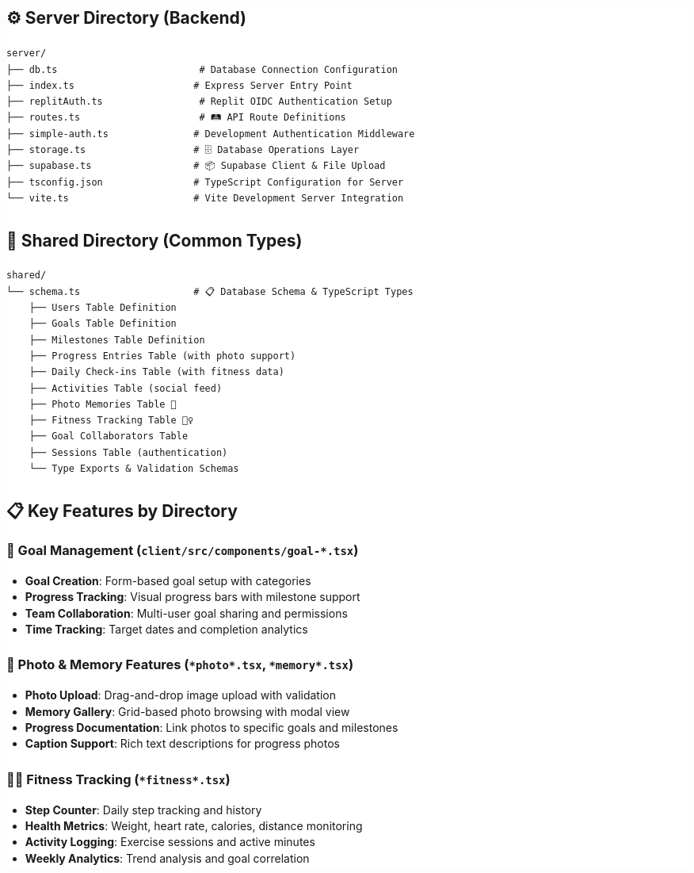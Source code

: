 ## ⚙️ Server Directory (Backend)

```
server/
├── db.ts                         # Database Connection Configuration
├── index.ts                     # Express Server Entry Point
├── replitAuth.ts                 # Replit OIDC Authentication Setup
├── routes.ts                     # 🛤️ API Route Definitions
├── simple-auth.ts               # Development Authentication Middleware
├── storage.ts                   # 🗄️ Database Operations Layer
├── supabase.ts                  # 📦 Supabase Client & File Upload
├── tsconfig.json                # TypeScript Configuration for Server
└── vite.ts                      # Vite Development Server Integration
```

## 🔗 Shared Directory (Common Types)

```
shared/
└── schema.ts                    # 📋 Database Schema & TypeScript Types
    ├── Users Table Definition
    ├── Goals Table Definition
    ├── Milestones Table Definition
    ├── Progress Entries Table (with photo support)
    ├── Daily Check-ins Table (with fitness data)
    ├── Activities Table (social feed)
    ├── Photo Memories Table 📸
    ├── Fitness Tracking Table 🏃‍♀️
    ├── Goal Collaborators Table
    ├── Sessions Table (authentication)
    └── Type Exports & Validation Schemas
```

## 📋 Key Features by Directory

### 🎯 Goal Management (`client/src/components/goal-*.tsx`)
- **Goal Creation**: Form-based goal setup with categories
- **Progress Tracking**: Visual progress bars with milestone support
- **Team Collaboration**: Multi-user goal sharing and permissions
- **Time Tracking**: Target dates and completion analytics

### 📸 Photo & Memory Features (`*photo*.tsx`, `*memory*.tsx`)
- **Photo Upload**: Drag-and-drop image upload with validation
- **Memory Gallery**: Grid-based photo browsing with modal view
- **Progress Documentation**: Link photos to specific goals and milestones
- **Caption Support**: Rich text descriptions for progress photos

### 🏃‍♀️ Fitness Tracking (`*fitness*.tsx`)
- **Step Counter**: Daily step tracking and history
- **Health Metrics**: Weight, heart rate, calories, distance monitoring
- **Activity Logging**: Exercise sessions and active minutes
- **Weekly Analytics**: Trend analysis and goal correlation
